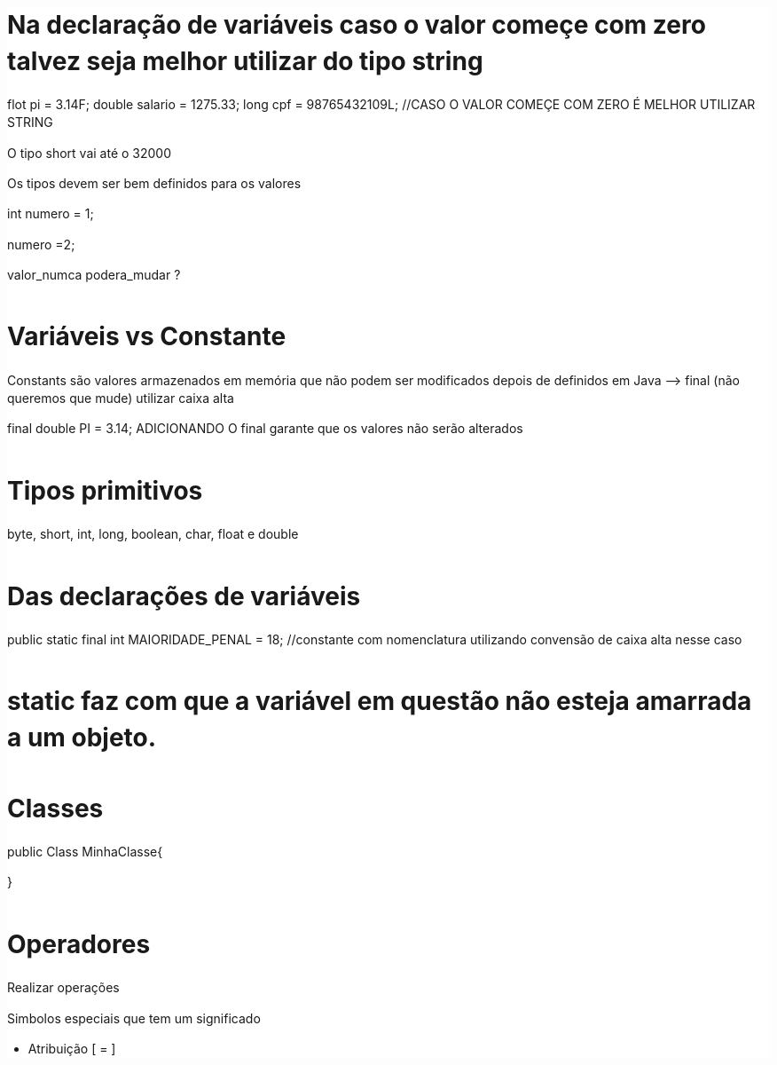 # Na declaração de variáveis caso o valor começe com zero talvez seja melhor utilizar do tipo string

flot pi = 3.14F;
double salario = 1275.33;
long cpf = 98765432109L; //CASO O VALOR COMEÇE COM ZERO É MELHOR UTILIZAR STRING

O tipo short vai até o 32000

Os tipos devem ser bem definidos para os valores

int numero = 1;

numero =2;

valor_numca podera_mudar ?

# Variáveis vs Constante

Constants são valores armazenados em memória que não podem ser modificados depois de definidos
em Java --> final (não queremos que mude) utilizar caixa alta

final double PI = 3.14;
ADICIONANDO O final garante que os valores não serão alterados

# Tipos primitivos
byte, short, int, long, boolean, char, float e double

# Das declarações de variáveis 
public static final int MAIORIDADE_PENAL = 18; //constante com nomenclatura utilizando convensão de caixa alta nesse caso

# static faz com que a variável em questão não esteja amarrada a um objeto.


# Classes
public Class MinhaClasse{

}

# Operadores 
Realizar operações 

Simbolos especiais que tem um significado

- Atribuição [ = ]
